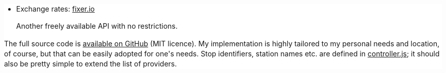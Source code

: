 * Exchange rates: [fixer.io](http://fixer.io/)

  Another freely available API with no restrictions.


The full source code is [available on GitHub](https://github.com/yktoo/infopi) (MIT licence). My implementation is highly tailored to my personal needs and location, of course, but that can be easily adopted for one's needs. Stop identifiers, station names etc. are defined in [controller.js](https://github.com/yktoo/infopi/blob/master/web/home/controller.js); it should also be pretty simple to extend the list of providers.
